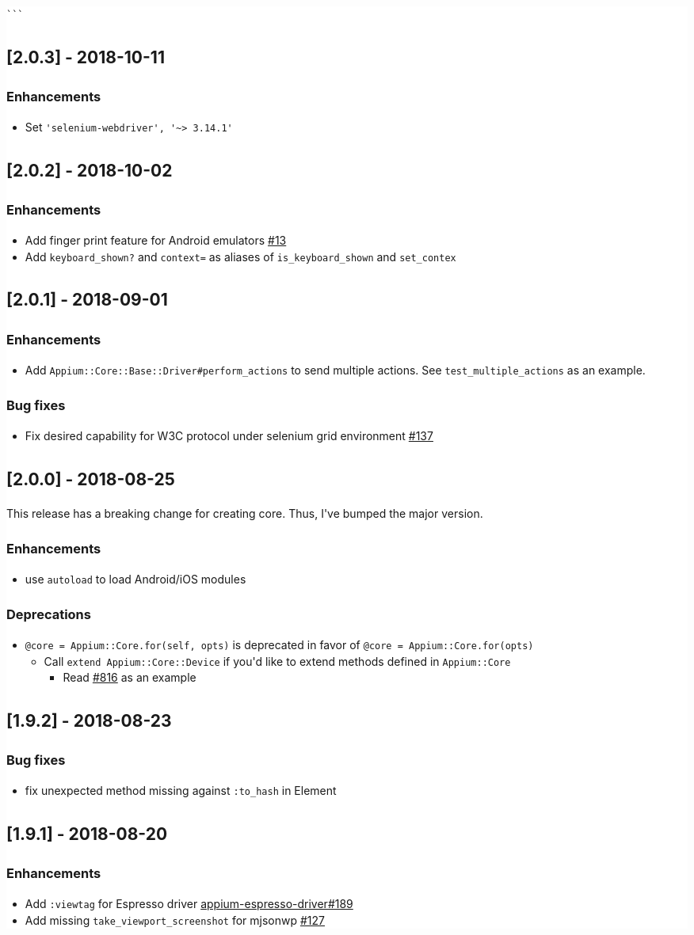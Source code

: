     ```

## [2.0.3] - 2018-10-11
### Enhancements
- Set `'selenium-webdriver', '~> 3.14.1'`

## [2.0.2] - 2018-10-02
### Enhancements
- Add finger print feature for Android emulators [#13](https://github.com/appium/ruby_lib_core/issues/13)
- Add `keyboard_shown?` and `context=` as aliases of `is_keyboard_shown` and `set_contex`

## [2.0.1] - 2018-09-01
### Enhancements
- Add `Appium::Core::Base::Driver#perform_actions` to send multiple actions. See `test_multiple_actions` as an example.

### Bug fixes
- Fix desired capability for W3C protocol under selenium grid environment [#137](https://github.com/appium/ruby_lib_core/issues/137)

## [2.0.0] - 2018-08-25

This release has a breaking change for creating core. Thus, I've bumped the major version.

### Enhancements
- use `autoload` to load Android/iOS modules

### Deprecations
- `@core = Appium::Core.for(self, opts)` is deprecated in favor of `@core = Appium::Core.for(opts)`
    - Call `extend Appium::Core::Device` if you'd like to extend methods defined in `Appium::Core`
        - Read [#816](https://github.com/appium/ruby_lib/pull/816) as an example

## [1.9.2] - 2018-08-23
### Bug fixes
- fix unexpected method missing against `:to_hash` in Element

## [1.9.1] - 2018-08-20
### Enhancements
- Add `:viewtag` for Espresso driver [appium-espresso-driver#189](https://github.com/appium/appium-espresso-driver/pull/189)
- Add missing `take_viewport_screenshot` for mjsonwp [#127](https://github.com/appium/ruby_lib_core/pull/127)
